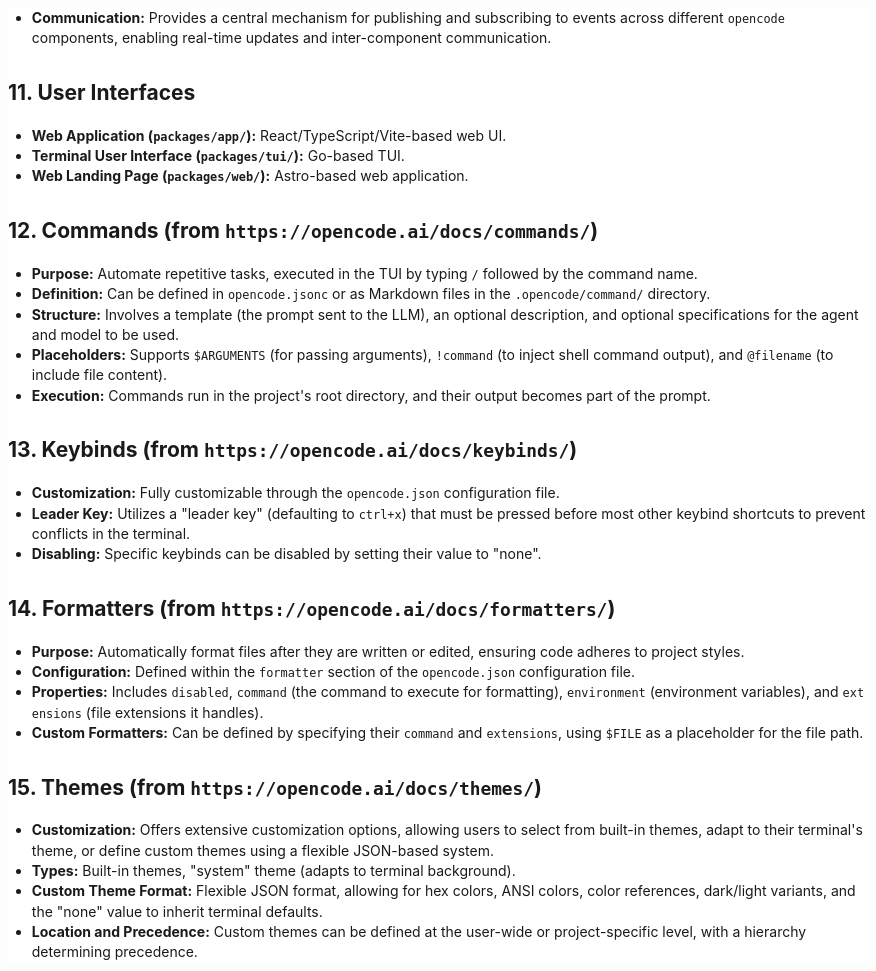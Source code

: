 - **Communication:** Provides a central mechanism for publishing and subscribing to events across different `opencode` components, enabling real-time updates and inter-component communication.

## 11. User Interfaces

- **Web Application (`packages/app/`):** React/TypeScript/Vite-based web UI.
- **Terminal User Interface (`packages/tui/`):** Go-based TUI.
- **Web Landing Page (`packages/web/`):** Astro-based web application.

## 12. Commands (from `https://opencode.ai/docs/commands/`)

- **Purpose:** Automate repetitive tasks, executed in the TUI by typing `/` followed by the command name.
- **Definition:** Can be defined in `opencode.jsonc` or as Markdown files in the `.opencode/command/` directory.
- **Structure:** Involves a template (the prompt sent to the LLM), an optional description, and optional specifications for the agent and model to be used.
- **Placeholders:** Supports `$ARGUMENTS` (for passing arguments), `!command` (to inject shell command output), and `@filename` (to include file content).
- **Execution:** Commands run in the project's root directory, and their output becomes part of the prompt.

## 13. Keybinds (from `https://opencode.ai/docs/keybinds/`)

- **Customization:** Fully customizable through the `opencode.json` configuration file.
- **Leader Key:** Utilizes a "leader key" (defaulting to `ctrl+x`) that must be pressed before most other keybind shortcuts to prevent conflicts in the terminal.
- **Disabling:** Specific keybinds can be disabled by setting their value to "none".

## 14. Formatters (from `https://opencode.ai/docs/formatters/`)

- **Purpose:** Automatically format files after they are written or edited, ensuring code adheres to project styles.
- **Configuration:** Defined within the `formatter` section of the `opencode.json` configuration file.
- **Properties:** Includes `disabled`, `command` (the command to execute for formatting), `environment` (environment variables), and `extensions` (file extensions it handles).
- **Custom Formatters:** Can be defined by specifying their `command` and `extensions`, using `$FILE` as a placeholder for the file path.

## 15. Themes (from `https://opencode.ai/docs/themes/`)

- **Customization:** Offers extensive customization options, allowing users to select from built-in themes, adapt to their terminal's theme, or define custom themes using a flexible JSON-based system.
- **Types:** Built-in themes, "system" theme (adapts to terminal background).
- **Custom Theme Format:** Flexible JSON format, allowing for hex colors, ANSI colors, color references, dark/light variants, and the "none" value to inherit terminal defaults.
- **Location and Precedence:** Custom themes can be defined at the user-wide or project-specific level, with a hierarchy determining precedence.
